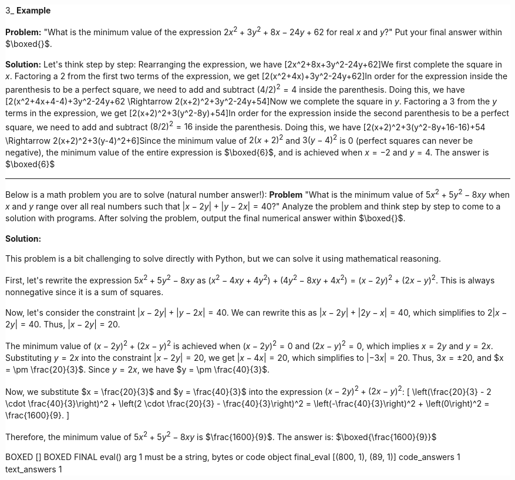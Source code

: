 3_
**Example**

**Problem:** 
"What is the minimum value of the expression $2x^2+3y^2+8x-24y+62$ for real $x$ and $y$?"
Put your final answer within $\boxed{}$.

**Solution:** 
Let's think step by step:
Rearranging the expression, we have  \[2x^2+8x+3y^2-24y+62\]We first complete the square in $x$. Factoring a 2 from the first two terms of the expression, we get  \[2(x^2+4x)+3y^2-24y+62\]In order for the expression inside the parenthesis to be a perfect square, we need to add and subtract $(4/2)^2=4$ inside the parenthesis. Doing this, we have \[2(x^2+4x+4-4)+3y^2-24y+62 \Rightarrow 2(x+2)^2+3y^2-24y+54\]Now we complete the square in $y$. Factoring a 3 from the $y$ terms in the expression, we get \[2(x+2)^2+3(y^2-8y)+54\]In order for the expression inside the second parenthesis to be a perfect square, we need to add and subtract $(8/2)^2=16$ inside the parenthesis. Doing this, we have \[2(x+2)^2+3(y^2-8y+16-16)+54 \Rightarrow 2(x+2)^2+3(y-4)^2+6\]Since the minimum value of $2(x+2)^2$ and $3(y-4)^2$ is $0$ (perfect squares can never be negative), the minimum value of the entire expression is $\boxed{6}$, and is achieved when $x=-2$ and $y=4$. The answer is $\boxed{6}$


---

Below is a math problem you are to solve (natural number answer!):
**Problem**
"What is the minimum value of $5x^2+5y^2-8xy$ when $x$ and $y$ range over all real numbers such that $|x-2y| + |y-2x| = 40$?"
Analyze the problem and think step by step to come to a solution with programs. After solving the problem, output the final numerical answer within $\boxed{}$.

**Solution:**


This problem is a bit challenging to solve directly with Python, but we can solve it using mathematical reasoning.

First, let's rewrite the expression $5x^2+5y^2-8xy$ as $(x^2-4xy+4y^2) + (4y^2-8xy+4x^2) = (x-2y)^2 + (2x-y)^2$. This is always nonnegative since it is a sum of squares.

Now, let's consider the constraint $|x-2y| + |y-2x| = 40$. We can rewrite this as $|x-2y| + |2y-x| = 40$, which simplifies to $2|x-2y| = 40$. Thus, $|x-2y| = 20$.

The minimum value of $(x-2y)^2 + (2x-y)^2$ is achieved when $(x-2y)^2 = 0$ and $(2x-y)^2 = 0$, which implies $x = 2y$ and $y = 2x$. Substituting $y = 2x$ into the constraint $|x-2y| = 20$, we get $|x-4x| = 20$, which simplifies to $|-3x| = 20$. Thus, $3x = \pm 20$, and $x = \pm \frac{20}{3}$. Since $y = 2x$, we have $y = \pm \frac{40}{3}$.

Now, we substitute $x = \frac{20}{3}$ and $y = \frac{40}{3}$ into the expression $(x-2y)^2 + (2x-y)^2$:
\[ \left(\frac{20}{3} - 2 \cdot \frac{40}{3}\right)^2 + \left(2 \cdot \frac{20}{3} - \frac{40}{3}\right)^2 = \left(-\frac{40}{3}\right)^2 + \left(0\right)^2 = \frac{1600}{9}. \]

Therefore, the minimum value of $5x^2+5y^2-8xy$ is $\frac{1600}{9}$.
The answer is: $\boxed{\frac{1600}{9}}$

BOXED []
BOXED FINAL 
eval() arg 1 must be a string, bytes or code object final_eval
[(800, 1), (89, 1)]
code_answers 1 text_answers 1

